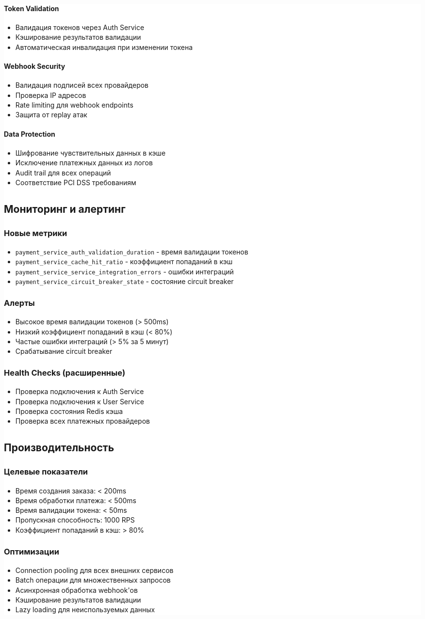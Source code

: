 #### Token Validation
- Валидация токенов через Auth Service
- Кэширование результатов валидации
- Автоматическая инвалидация при изменении токена

#### Webhook Security
- Валидация подписей всех провайдеров
- Проверка IP адресов
- Rate limiting для webhook endpoints
- Защита от replay атак

#### Data Protection
- Шифрование чувствительных данных в кэше
- Исключение платежных данных из логов
- Audit trail для всех операций
- Соответствие PCI DSS требованиям

## Мониторинг и алертинг

### Новые метрики
- `payment_service_auth_validation_duration` - время валидации токенов
- `payment_service_cache_hit_ratio` - коэффициент попаданий в кэш
- `payment_service_service_integration_errors` - ошибки интеграций
- `payment_service_circuit_breaker_state` - состояние circuit breaker

### Алерты
- Высокое время валидации токенов (> 500ms)
- Низкий коэффициент попаданий в кэш (< 80%)
- Частые ошибки интеграций (> 5% за 5 минут)
- Срабатывание circuit breaker

### Health Checks (расширенные)
- Проверка подключения к Auth Service
- Проверка подключения к User Service
- Проверка состояния Redis кэша
- Проверка всех платежных провайдеров

## Производительность

### Целевые показатели
- Время создания заказа: < 200ms
- Время обработки платежа: < 500ms
- Время валидации токена: < 50ms
- Пропускная способность: 1000 RPS
- Коэффициент попаданий в кэш: > 80%

### Оптимизации
- Connection pooling для всех внешних сервисов
- Batch операции для множественных запросов
- Асинхронная обработка webhook'ов
- Кэширование результатов валидации
- Lazy loading для неиспользуемых данных